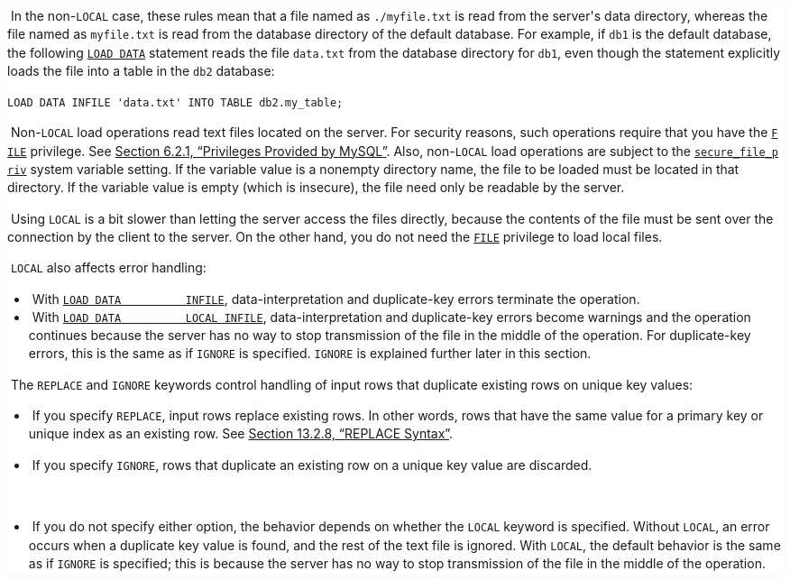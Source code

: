 ​      In the non-`LOCAL` case, these rules mean that a      file named as `./myfile.txt` is read from the      server's data directory, whereas the file named as      `myfile.txt` is read from the database      directory of the default database. For example, if      `db1` is the default database, the following      [`LOAD DATA`](file:///F:/Tech_doc/Mysql/refman-5.5-en.html-chapter/sql-syntax.html#load-data) statement reads the file      `data.txt` from the database directory for      `db1`, even though the statement explicitly loads      the file into a table in the `db2` database:    

```
LOAD DATA INFILE 'data.txt' INTO TABLE db2.my_table;

```

​      Non-`LOCAL` load operations read text files      located on the server. For security reasons, such operations      require that you have the [`FILE`](file:///F:/Tech_doc/Mysql/refman-5.5-en.html-chapter/security.html#priv_file)      privilege. See [Section 6.2.1, “Privileges Provided by MySQL”](file:///F:/Tech_doc/Mysql/refman-5.5-en.html-chapter/security.html#privileges-provided). Also,      non-`LOCAL` load operations are subject to the      [`secure_file_priv`](file:///F:/Tech_doc/Mysql/refman-5.5-en.html-chapter/server-administration.html#sysvar_secure_file_priv) system variable      setting. If the variable value is a nonempty directory name, the      file to be loaded must be located in that directory. If the      variable value is empty (which is insecure), the file need only be      readable by the server.    

​      Using `LOCAL` is a bit slower than letting the      server access the files directly, because the contents of the file      must be sent over the connection by the client to the server. On      the other hand, you do not need the      [`FILE`](file:///F:/Tech_doc/Mysql/refman-5.5-en.html-chapter/security.html#priv_file) privilege to load local files.    

​      `LOCAL` also affects error handling:

- ​          With [`LOAD DATA          INFILE`](file:///F:/Tech_doc/Mysql/refman-5.5-en.html-chapter/sql-syntax.html#load-data), data-interpretation and duplicate-key errors          terminate the operation.        
- ​          With [`LOAD DATA          LOCAL INFILE`](file:///F:/Tech_doc/Mysql/refman-5.5-en.html-chapter/sql-syntax.html#load-data), data-interpretation and duplicate-key          errors become warnings and the operation continues because the          server has no way to stop transmission of the file in the          middle of the operation. For duplicate-key errors, this is the          same as if `IGNORE` is specified.          `IGNORE` is explained further later in this          section.

​      The `REPLACE` and `IGNORE`      keywords control handling of input rows that duplicate existing      rows on unique key values:

- ​          If you specify `REPLACE`, input rows replace          existing rows. In other words, rows that have the same value          for a primary key or unique index as an existing row. See          [Section 13.2.8, “REPLACE Syntax”](file:///F:/Tech_doc/Mysql/refman-5.5-en.html-chapter/sql-syntax.html#replace).        

- ​          If you specify `IGNORE`, rows that duplicate          an existing row on a unique key value are discarded.        

  ​

- ​          If you do not specify either option, the behavior depends on          whether the `LOCAL` keyword is specified.          Without `LOCAL`, an error occurs when a          duplicate key value is found, and the rest of the text file is          ignored. With `LOCAL`, the default behavior          is the same as if `IGNORE` is specified; this          is because the server has no way to stop transmission of the          file in the middle of the operation.
